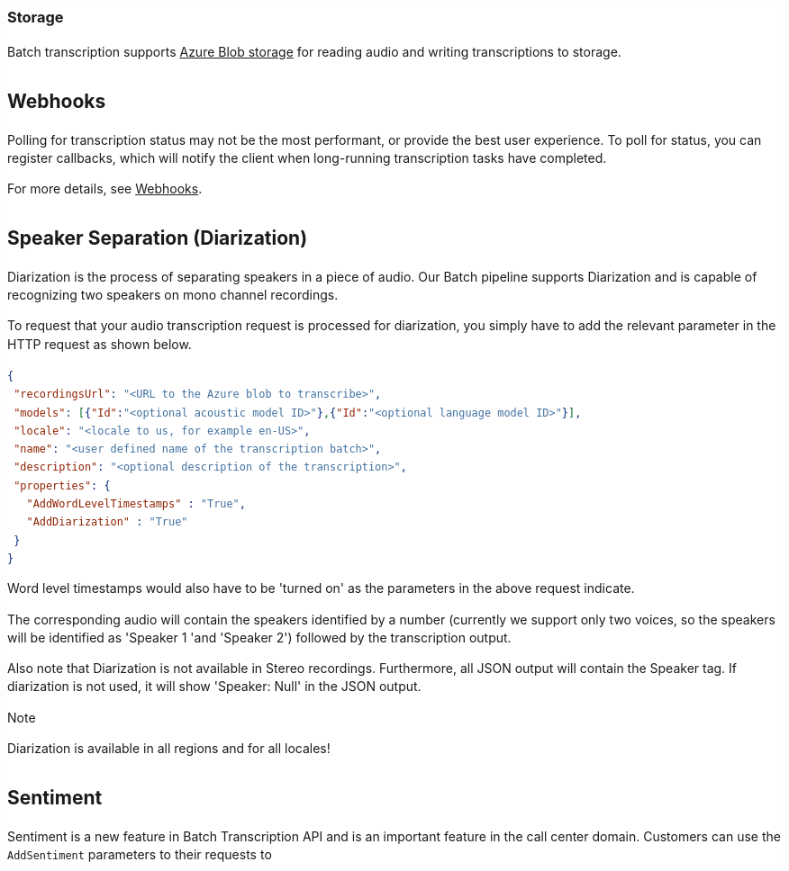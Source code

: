 ### Storage

Batch transcription supports [Azure Blob storage](https://docs.microsoft.com/azure/storage/blobs/storage-blobs-overview) for reading audio and writing transcriptions to storage.

## Webhooks

Polling for transcription status may not be the most performant, or provide the best user experience. To poll for status, you can register callbacks, which will notify the client when long-running transcription tasks have completed.

For more details, see [Webhooks](webhooks.md).

## Speaker Separation (Diarization)

Diarization is the process of separating speakers in a piece of audio. Our Batch pipeline supports Diarization and is capable of recognizing two speakers on mono channel recordings.

To request that your audio transcription request is processed for diarization, you simply have to add the relevant parameter in the HTTP request as shown below.

 ```json
{
  "recordingsUrl": "<URL to the Azure blob to transcribe>",
  "models": [{"Id":"<optional acoustic model ID>"},{"Id":"<optional language model ID>"}],
  "locale": "<locale to us, for example en-US>",
  "name": "<user defined name of the transcription batch>",
  "description": "<optional description of the transcription>",
  "properties": {
    "AddWordLevelTimestamps" : "True",
    "AddDiarization" : "True"
  }
}
```

Word level timestamps would also have to be 'turned on' as the parameters in the above request indicate.

The corresponding audio will contain the speakers identified by a number (currently we support only two voices, so the speakers will be identified as 'Speaker 1 'and 'Speaker 2') followed by the transcription output.

Also note that Diarization is not available in Stereo recordings. Furthermore, all JSON output will contain the Speaker tag. If diarization is not used, it will show 'Speaker: Null' in the JSON output.

> [!NOTE]
> Diarization is available in all regions and for all locales!

## Sentiment

Sentiment is a new feature in Batch Transcription API and is an important feature in the call center domain. Customers can use the `AddSentiment` parameters to their requests to
